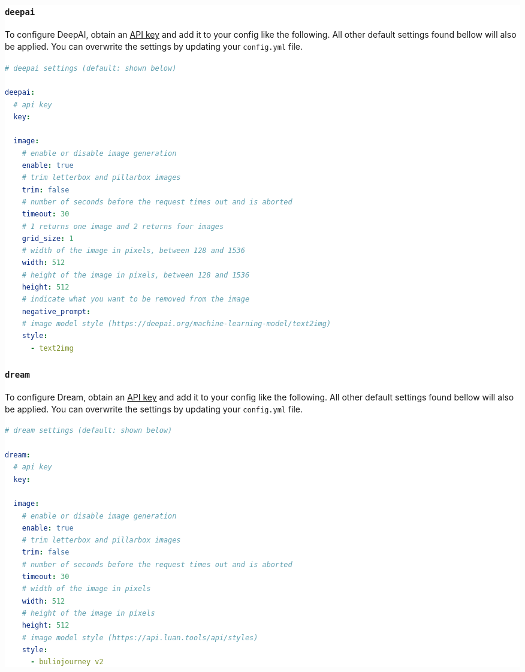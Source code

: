 ```yaml
```

### `deepai`

To configure DeepAI, obtain an [API key](https://deepai.org) and add it to your config like the following. All other default settings found bellow will also be applied. You can overwrite the settings by updating your `config.yml` file.

```yaml
# deepai settings (default: shown below)

deepai:
  # api key
  key:

  image:
    # enable or disable image generation
    enable: true
    # trim letterbox and pillarbox images
    trim: false
    # number of seconds before the request times out and is aborted
    timeout: 30
    # 1 returns one image and 2 returns four images
    grid_size: 1
    # width of the image in pixels, between 128 and 1536
    width: 512
    # height of the image in pixels, between 128 and 1536
    height: 512
    # indicate what you want to be removed from the image
    negative_prompt:
    # image model style (https://deepai.org/machine-learning-model/text2img)
    style:
      - text2img
```

### `dream`

To configure Dream, obtain an [API key](https://api.dream.ai) and add it to your config like the following. All other default settings found bellow will also be applied. You can overwrite the settings by updating your `config.yml` file.

```yaml
# dream settings (default: shown below)

dream:
  # api key
  key:

  image:
    # enable or disable image generation
    enable: true
    # trim letterbox and pillarbox images
    trim: false
    # number of seconds before the request times out and is aborted
    timeout: 30
    # width of the image in pixels
    width: 512
    # height of the image in pixels
    height: 512
    # image model style (https://api.luan.tools/api/styles)
    style:
      - buliojourney v2
```
